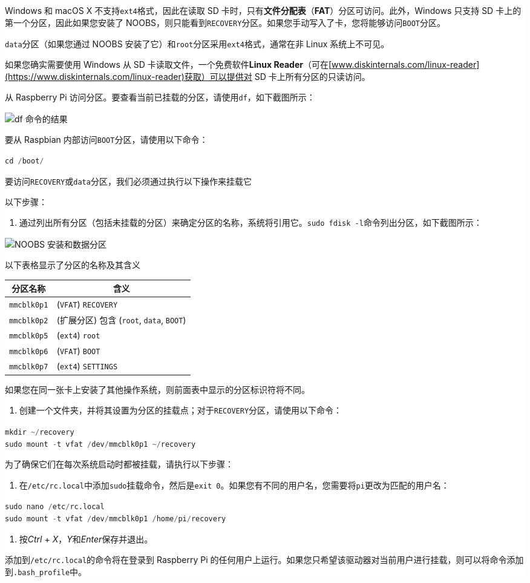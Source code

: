 Windows 和 macOS X 不支持`ext4`格式，因此在读取 SD 卡时，只有**文件分配表**（**FAT**）分区可访问。此外，Windows 只支持 SD 卡上的第一个分区，因此如果您安装了 NOOBS，则只能看到`RECOVERY`分区。如果您手动写入了卡，您将能够访问`BOOT`分区。

`data`分区（如果您通过 NOOBS 安装了它）和`root`分区采用`ext4`格式，通常在非 Linux 系统上不可见。

如果您确实需要使用 Windows 从 SD 卡读取文件，一个免费软件**Linux Reader**（可在[www.diskinternals.com/linux-reader](https://www.diskinternals.com/linux-reader)获取）可以提供对 SD 卡上所有分区的只读访问。

从 Raspberry Pi 访问分区。要查看当前已挂载的分区，请使用`df`，如下截图所示：

![](img/0ba3c22d-241e-4ea5-a000-1eed0113eedd.png)df 命令的结果

要从 Raspbian 内部访问`BOOT`分区，请使用以下命令：

```py
cd /boot/  
```

要访问`RECOVERY`或`data`分区，我们必须通过执行以下操作来挂载它

以下步骤：

1.  通过列出所有分区（包括未挂载的分区）来确定分区的名称，系统将引用它。`sudo fdisk -l`命令列出分区，如下截图所示：

![](img/e3c01d3d-a6bc-4236-a11c-16928be5f30f.png)NOOBS 安装和数据分区

以下表格显示了分区的名称及其含义

| **分区名称** | **含义** |
| --- | --- |
| `mmcblk0p1` | (`VFAT`) `RECOVERY` |
| `mmcblk0p2` | (扩展分区) 包含 (`root`, `data`, `BOOT`) |
| `mmcblk0p5` | (`ext4`) `root` |
| `mmcblk0p6` | (`VFAT`) `BOOT` |
| `mmcblk0p7` | (`ext4`) `SETTINGS` |

如果您在同一张卡上安装了其他操作系统，则前面表中显示的分区标识符将不同。

1.  创建一个文件夹，并将其设置为分区的挂载点；对于`RECOVERY`分区，请使用以下命令：

```py
mkdir ~/recovery
sudo mount -t vfat /dev/mmcblk0p1 ~/recovery  
```

为了确保它们在每次系统启动时都被挂载，请执行以下步骤：

1.  在`/etc/rc.local`中添加`sudo`挂载命令，然后是`exit 0`。如果您有不同的用户名，您需要将`pi`更改为匹配的用户名：

```py
sudo nano /etc/rc.local
sudo mount -t vfat /dev/mmcblk0p1 /home/pi/recovery  
```

1.  按*Ctrl* + *X*，*Y*和*Enter*保存并退出。

添加到`/etc/rc.local`的命令将在登录到 Raspberry Pi 的任何用户上运行。如果您只希望该驱动器对当前用户进行挂载，则可以将命令添加到`.bash_profile`中。
